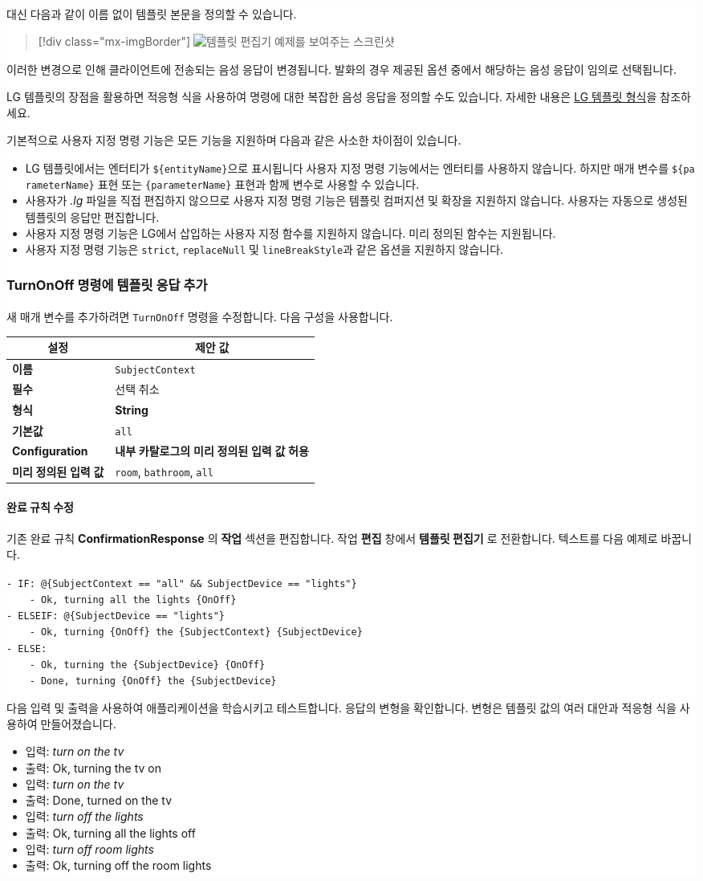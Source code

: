 대신 다음과 같이 이름 없이 템플릿 본문을 정의할 수 있습니다.

> [!div class="mx-imgBorder"]
> ![템플릿 편집기 예제를 보여주는 스크린샷](./media/custom-commands/template-editor-example.png)


이러한 변경으로 인해 클라이언트에 전송되는 음성 응답이 변경됩니다. 발화의 경우 제공된 옵션 중에서 해당하는 음성 응답이 임의로 선택됩니다.

LG 템플릿의 장점을 활용하면 적응형 식을 사용하여 명령에 대한 복잡한 음성 응답을 정의할 수도 있습니다. 자세한 내용은 [LG 템플릿 형식](/azure/bot-service/file-format/bot-builder-lg-file-format#templates)을 참조하세요.

기본적으로 사용자 지정 명령 기능은 모든 기능을 지원하며 다음과 같은 사소한 차이점이 있습니다.

* LG 템플릿에서는 엔터티가 `${entityName}`으로 표시됩니다 사용자 지정 명령 기능에서는 엔터티를 사용하지 않습니다. 하지만 매개 변수를 `${parameterName}` 표현 또는 `{parameterName}` 표현과 함께 변수로 사용할 수 있습니다.
* 사용자가 *.lg* 파일을 직접 편집하지 않으므로 사용자 지정 명령 기능은 템플릿 컴퍼지션 및 확장을 지원하지 않습니다. 사용자는 자동으로 생성된 템플릿의 응답만 편집합니다.
* 사용자 지정 명령 기능은 LG에서 삽입하는 사용자 지정 함수를 지원하지 않습니다. 미리 정의된 함수는 지원됩니다.
* 사용자 지정 명령 기능은 `strict`, `replaceNull` 및 `lineBreakStyle`과 같은 옵션을 지원하지 않습니다.

### <a name="add-template-responses-to-a-turnonoff-command"></a>TurnOnOff 명령에 템플릿 응답 추가

새 매개 변수를 추가하려면 `TurnOnOff` 명령을 수정합니다. 다음 구성을 사용합니다.

| 설정            | 제안 값       |
| ------------------ | --------------------- |
| **이름**               | `SubjectContext`         |
| **필수**           | 선택 취소               |
| **형식**               | **String**                |
| **기본값**      | `all` |
| **Configuration**      | **내부 카탈로그의 미리 정의된 입력 값 허용** |
| **미리 정의된 입력 값** | `room`, `bathroom`, `all`|

#### <a name="modify-a-completion-rule"></a>완료 규칙 수정

기존 완료 규칙 **ConfirmationResponse** 의 **작업** 섹션을 편집합니다. 작업 **편집** 창에서 **템플릿 편집기** 로 전환합니다. 텍스트를 다음 예제로 바꿉니다.

```
- IF: @{SubjectContext == "all" && SubjectDevice == "lights"}
    - Ok, turning all the lights {OnOff}
- ELSEIF: @{SubjectDevice == "lights"}
    - Ok, turning {OnOff} the {SubjectContext} {SubjectDevice}
- ELSE:
    - Ok, turning the {SubjectDevice} {OnOff}
    - Done, turning {OnOff} the {SubjectDevice}
```

다음 입력 및 출력을 사용하여 애플리케이션을 학습시키고 테스트합니다. 응답의 변형을 확인합니다. 변형은 템플릿 값의 여러 대안과 적응형 식을 사용하여 만들어졌습니다.

* 입력: *turn on the tv*
* 출력: Ok, turning the tv on
* 입력: *turn on the tv*
* 출력: Done, turned on the tv
* 입력: *turn off the lights*
* 출력: Ok, turning all the lights off
* 입력: *turn off room lights*
* 출력: Ok, turning off the room lights
